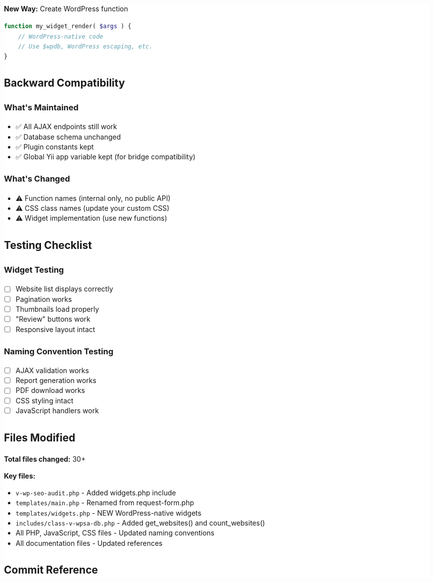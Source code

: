 **New Way:** Create WordPress function
```php
function my_widget_render( $args ) {
    // WordPress-native code
    // Use $wpdb, WordPress escaping, etc.
}
```

## Backward Compatibility

### What's Maintained
- ✅ All AJAX endpoints still work
- ✅ Database schema unchanged
- ✅ Plugin constants kept
- ✅ Global Yii app variable kept (for bridge compatibility)

### What's Changed
- ⚠️ Function names (internal only, no public API)
- ⚠️ CSS class names (update your custom CSS)
- ⚠️ Widget implementation (use new functions)

## Testing Checklist

### Widget Testing
- [ ] Website list displays correctly
- [ ] Pagination works
- [ ] Thumbnails load properly
- [ ] "Review" buttons work
- [ ] Responsive layout intact

### Naming Convention Testing
- [ ] AJAX validation works
- [ ] Report generation works
- [ ] PDF download works
- [ ] CSS styling intact
- [ ] JavaScript handlers work

## Files Modified

**Total files changed:** 30+

**Key files:**
- `v-wp-seo-audit.php` - Added widgets.php include
- `templates/main.php` - Renamed from request-form.php
- `templates/widgets.php` - NEW WordPress-native widgets
- `includes/class-v-wpsa-db.php` - Added get_websites() and count_websites()
- All PHP, JavaScript, CSS files - Updated naming conventions
- All documentation files - Updated references

## Commit Reference
